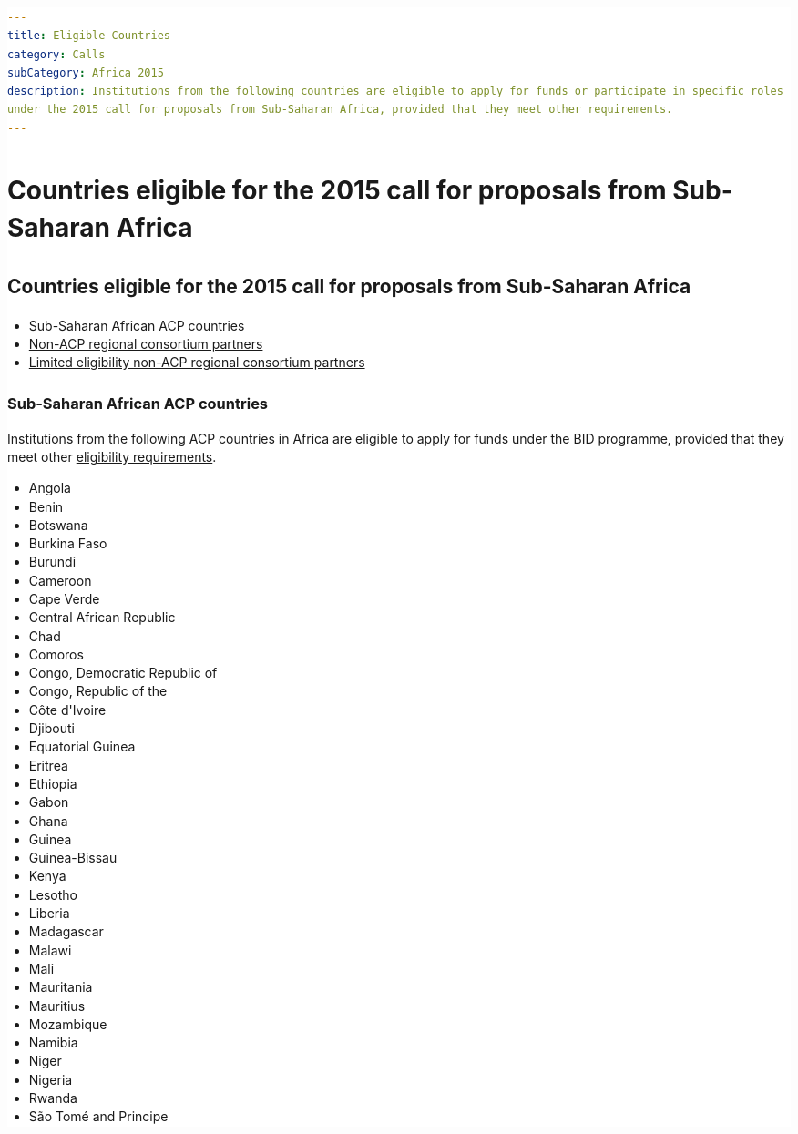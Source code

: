 ```yaml
---
title: Eligible Countries
category: Calls
subCategory: Africa 2015
description: Institutions from the following countries are eligible to apply for funds or participate in specific roles under the 2015 call for proposals from Sub-Saharan Africa, provided that they meet other requirements.
---
```


# Countries eligible for the 2015 call for proposals from Sub-Saharan Africa



## Countries eligible for the 2015 call for proposals from Sub-Saharan Africa

+ [Sub-Saharan African ACP countries](#africa)
+ [Non-ACP regional consortium partners](#regional)
+ [Limited eligibility non-ACP regional consortium partners](#limited)


### Sub-Saharan African ACP countries<a name="africa"></a>

Institutions from the following ACP countries in Africa are eligible to apply for funds under the BID programme, provided that they meet other [eligibility requirements](../eligibility).

+ Angola
+ Benin
+ Botswana
+ Burkina Faso
+ Burundi
+ Cameroon
+ Cape Verde
+ Central African Republic
+ Chad
+ Comoros
+ Congo, Democratic Republic of
+ Congo, Republic of the
+ Côte d'Ivoire
+ Djibouti
+ Equatorial Guinea
+ Eritrea
+ Ethiopia
+ Gabon
+ Ghana
+ Guinea
+ Guinea-Bissau
+ Kenya
+ Lesotho
+ Liberia
+ Madagascar
+ Malawi
+ Mali
+ Mauritania
+ Mauritius
+ Mozambique
+ Namibia
+ Niger
+ Nigeria
+ Rwanda
+ São Tomé and Principe